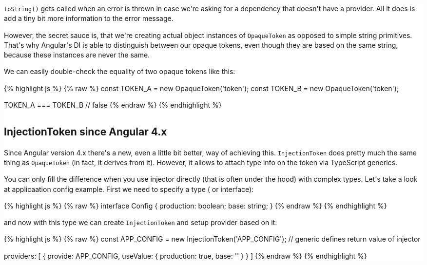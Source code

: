 `toString()` gets called when an error is thrown in case we're asking for a dependency that doesn't have a provider. All it does is add a tiny bit more information to the error message.

However, the secret sauce is, that we're creating actual object instances of `OpaqueToken` as opposed to simple string primitives. That's why Angular's DI is able to distinguish between our opaque tokens, even though they are based on the same string, because these instances are never the same.

We can easily double-check the equality of two opaque tokens like this:

{% highlight js %}
{% raw %}
const TOKEN_A = new OpaqueToken('token');
const TOKEN_B = new OpaqueToken('token');

TOKEN_A === TOKEN_B // false
{% endraw %}
{% endhighlight %}

## InjectionToken since Angular 4.x

Since Angular version 4.x there's a new, even a little bit better, way of achieving this. `InjectionToken` does pretty much the same thing as `OpaqueToken` (in fact, it derives from it). However, it allows to attach type info on the token via TypeScript generics.

You can only fill the difference when you use injector directly (that is often under the hood) with complex types. Let's take a look at applicaation config example. First we need to specify a type ( or interface):

{% highlight js %}
{% raw %}
interface Config {
  production: boolean;
  base: string;
}
{% endraw %}
{% endhighlight %}

and now with this type we can create `InjectionToken` and setup provider based on it:

{% highlight js %}
{% raw %}
const APP_CONFIG = new InjectionToken<Config>('APP_CONFIG'); // generic defines return value of injector

providers: [
  {
    provide: APP_CONFIG,
    useValue: {
      production: true,
      base: ''
    }
  }
]
{% endraw %}
{% endhighlight %}
